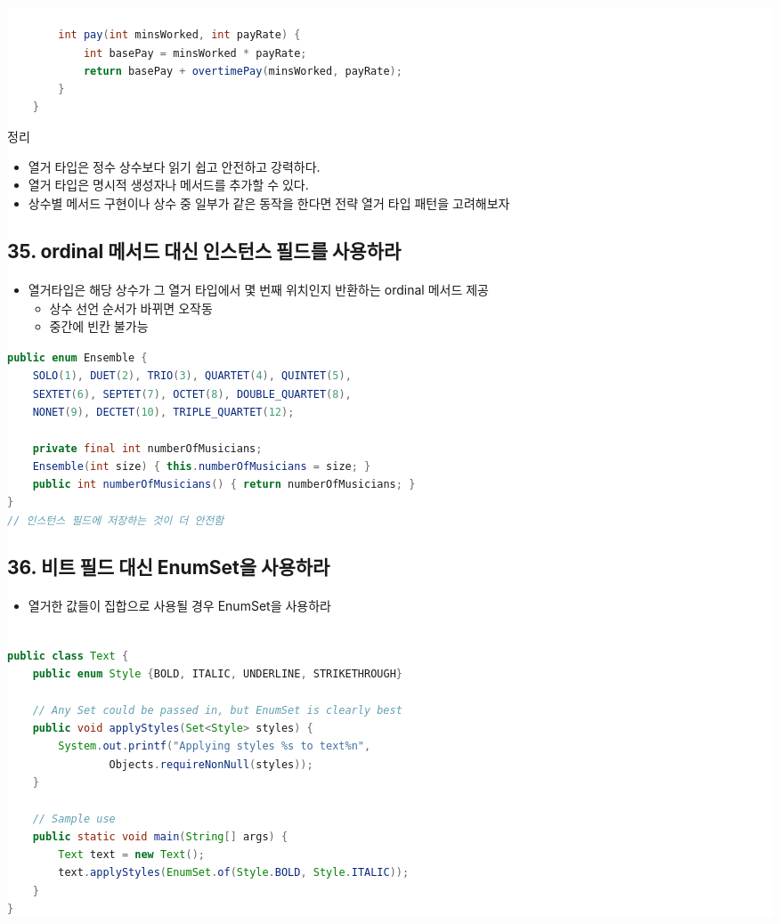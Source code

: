 ```java

        int pay(int minsWorked, int payRate) {
            int basePay = minsWorked * payRate;
            return basePay + overtimePay(minsWorked, payRate);
        }
    }
```

정리

- 열거 타입은 정수 상수보다 읽기 쉽고 안전하고 강력하다.
- 열거 타입은 명시적 생성자나 메서드를 추가할 수 있다.
- 상수별 메서드 구현이나 상수 중 일부가 같은 동작을 한다면 전략 열거 타입 패턴을 고려해보자

## 35. ordinal 메서드 대신 인스턴스 필드를 사용하라

- 열거타입은 해당 상수가 그 열거 타입에서 몇 번째 위치인지 반환하는 ordinal 메서드 제공
    - 상수 선언 순서가 바뀌면 오작동
    - 중간에 빈칸 불가능

```java
public enum Ensemble {
    SOLO(1), DUET(2), TRIO(3), QUARTET(4), QUINTET(5),
    SEXTET(6), SEPTET(7), OCTET(8), DOUBLE_QUARTET(8),
    NONET(9), DECTET(10), TRIPLE_QUARTET(12);

    private final int numberOfMusicians;
    Ensemble(int size) { this.numberOfMusicians = size; }
    public int numberOfMusicians() { return numberOfMusicians; }
}
// 인스턴스 필드에 저장하는 것이 더 안전함
```

## 36. 비트 필드 대신 EnumSet을 사용하라

- 열거한 값들이 집합으로 사용될 경우 EnumSet을 사용하라

```java

public class Text {
    public enum Style {BOLD, ITALIC, UNDERLINE, STRIKETHROUGH}

    // Any Set could be passed in, but EnumSet is clearly best
    public void applyStyles(Set<Style> styles) {
        System.out.printf("Applying styles %s to text%n",
                Objects.requireNonNull(styles));
    }

    // Sample use
    public static void main(String[] args) {
        Text text = new Text();
        text.applyStyles(EnumSet.of(Style.BOLD, Style.ITALIC));
    }
}
```
